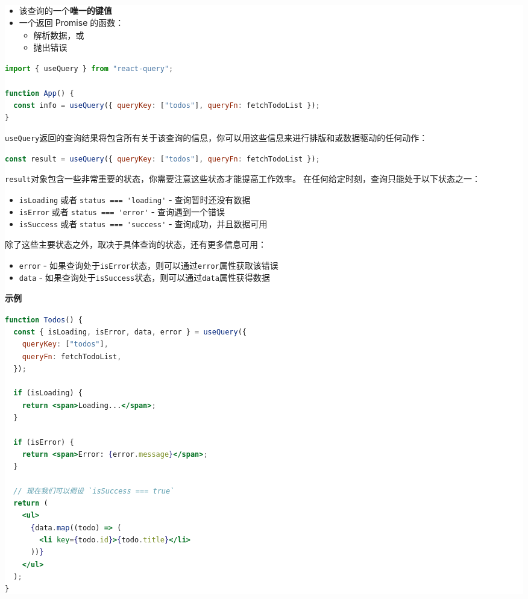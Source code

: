 - 该查询的一个**唯一的键值**
- 一个返回 Promise 的函数：
  - 解析数据，或
  - 抛出错误

```jsx
import { useQuery } from "react-query";

function App() {
  const info = useQuery({ queryKey: ["todos"], queryFn: fetchTodoList });
}
```

`useQuery`返回的查询结果将包含所有关于该查询的信息，你可以用这些信息来进行排版和或数据驱动的任何动作：

```jsx
const result = useQuery({ queryKey: ["todos"], queryFn: fetchTodoList });
```

`result`对象包含一些非常重要的状态，你需要注意这些状态才能提高工作效率。 在任何给定时刻，查询只能处于以下状态之一：

- `isLoading` 或者 `status === 'loading'` - 查询暂时还没有数据
- `isError` 或者 `status === 'error'` - 查询遇到一个错误
- `isSuccess` 或者 `status === 'success'` - 查询成功，并且数据可用

除了这些主要状态之外，取决于具体查询的状态，还有更多信息可用：

- `error` - 如果查询处于`isError`状态，则可以通过`error`属性获取该错误
- `data` - 如果查询处于`isSuccess`状态，则可以通过`data`属性获得数据

**示例**

```jsx
function Todos() {
  const { isLoading, isError, data, error } = useQuery({
    queryKey: ["todos"],
    queryFn: fetchTodoList,
  });

  if (isLoading) {
    return <span>Loading...</span>;
  }

  if (isError) {
    return <span>Error: {error.message}</span>;
  }

  // 现在我们可以假设 `isSuccess === true`
  return (
    <ul>
      {data.map((todo) => (
        <li key={todo.id}>{todo.title}</li>
      ))}
    </ul>
  );
}
```
